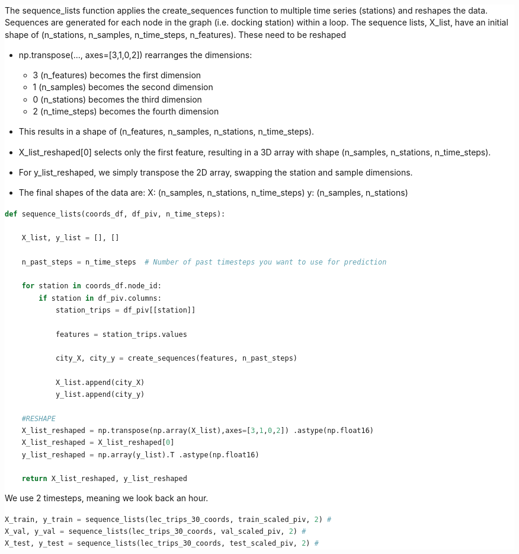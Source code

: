 The sequence_lists function applies the create_sequences function to multiple time series (stations) and reshapes the data.
Sequences are generated for each node in the graph (i.e. docking station) within a loop.
The sequence lists, X_list,  have an initial shape of (n_stations, n_samples, n_time_steps, n_features). These need to be reshaped
- np.transpose(..., axes=[3,1,0,2]) rearranges the dimensions:
    - 3 (n_features) becomes the first dimension
    - 1 (n_samples) becomes the second dimension
    - 0 (n_stations) becomes the third dimension
    - 2 (n_time_steps) becomes the fourth dimension

- This results in a shape of (n_features, n_samples, n_stations, n_time_steps).
- X_list_reshaped[0] selects only the first feature, resulting in a 3D array with shape (n_samples, n_stations, n_time_steps).
- For y_list_reshaped, we simply transpose the 2D array, swapping the station and sample dimensions.
- The final shapes of the data are:
    X: (n_samples, n_stations, n_time_steps)
    y: (n_samples, n_stations)




```python
def sequence_lists(coords_df, df_piv, n_time_steps):

    X_list, y_list = [], []

    n_past_steps = n_time_steps  # Number of past timesteps you want to use for prediction

    for station in coords_df.node_id:
        if station in df_piv.columns:
            station_trips = df_piv[[station]]
            
            features = station_trips.values

            city_X, city_y = create_sequences(features, n_past_steps)

            X_list.append(city_X)
            y_list.append(city_y)

    #RESHAPE 
    X_list_reshaped = np.transpose(np.array(X_list),axes=[3,1,0,2]) .astype(np.float16)
    X_list_reshaped = X_list_reshaped[0]
    y_list_reshaped = np.array(y_list).T .astype(np.float16)   
    
    return X_list_reshaped, y_list_reshaped  
```

We use 2 timesteps, meaning we look back an hour.


```python
X_train, y_train = sequence_lists(lec_trips_30_coords, train_scaled_piv, 2) # 
X_val, y_val = sequence_lists(lec_trips_30_coords, val_scaled_piv, 2) # 
X_test, y_test = sequence_lists(lec_trips_30_coords, test_scaled_piv, 2) # 
```
